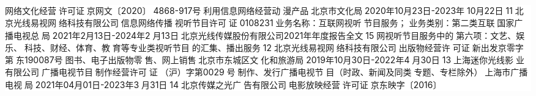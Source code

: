 网络文化经营
许可证
京网文〔2020〕
4868-917号
利用信息网络经营动
漫产品
北京市文化局
2020年10月23日-2023年
10月22日
11
北京光线易视网
络科技有限公司
信息网络传播
视听节目许可
证
0108231
业务名称：互联网视听
节目服务；
业务类别：第二类互联
国家广播电视总
局
2021年2月13日-2024年2
月13日
北京光线传媒股份有限公司2021年年度报告全文
15
网视听节目服务中的
第六项：文艺、娱乐、
科技、财经、体育、教
育等专业类视听节目
的汇集、播出服务
12
北京光线易视网
络科技有限公司
出版物经营许
可证
新出发京零字第
东190087号
图书、电子出版物零
售、网上销售
北京市东城区文
化和旅游局
2019年10月30日-2022年4
月30日
13
上海迷你光线影
业有限公司
广播电视节目
制作经营许可
证
（沪）字第0029
号
制作、发行广播电视节
目（时政、新闻及同类
专题、专栏除外）
上海市广播电视
局
2021年04月01日-2023年3
月31日
14
北京传媒之光广
告有限公司
电影放映经营
许可证
京东映字〔2016〕